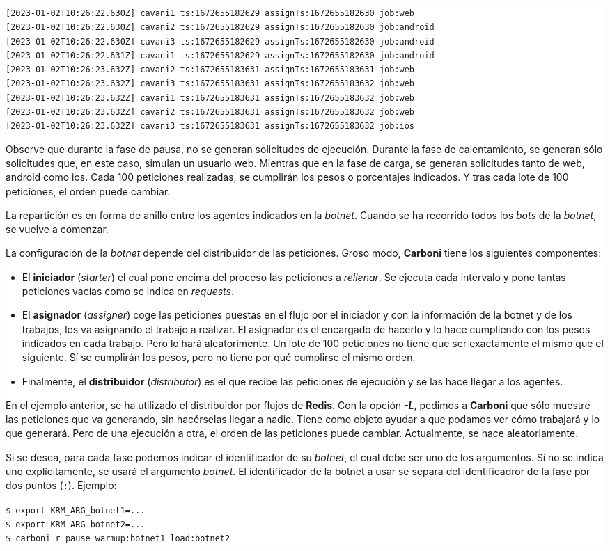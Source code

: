 ```bash
[2023-01-02T10:26:22.630Z] cavani1 ts:1672655182629 assignTs:1672655182630 job:web
[2023-01-02T10:26:22.630Z] cavani2 ts:1672655182629 assignTs:1672655182630 job:android
[2023-01-02T10:26:22.630Z] cavani3 ts:1672655182629 assignTs:1672655182630 job:android
[2023-01-02T10:26:22.631Z] cavani1 ts:1672655182629 assignTs:1672655182630 job:android
[2023-01-02T10:26:23.632Z] cavani2 ts:1672655183631 assignTs:1672655183631 job:web
[2023-01-02T10:26:23.632Z] cavani3 ts:1672655183631 assignTs:1672655183632 job:web
[2023-01-02T10:26:23.632Z] cavani1 ts:1672655183631 assignTs:1672655183632 job:web
[2023-01-02T10:26:23.632Z] cavani2 ts:1672655183631 assignTs:1672655183632 job:web
[2023-01-02T10:26:23.632Z] cavani3 ts:1672655183631 assignTs:1672655183632 job:ios
```

Observe que durante la fase de pausa, no se generan solicitudes de ejecución.
Durante la fase de calentamiento, se generan sólo solicitudes que, en este caso, simulan un usuario web.
Mientras que en la fase de carga, se generan solicitudes tanto de web, android como ios.
Cada 100 peticiones realizadas, se cumplirán los pesos o porcentajes indicados.
Y tras cada lote de 100 peticiones, el orden puede cambiar.

La repartición es en forma de anillo entre los agentes indicados en la *botnet*.
Cuando se ha recorrido todos los *bots* de la *botnet*, se vuelve a comenzar.

La configuración de la *botnet* depende del distribuidor de las peticiones.
Groso modo, **Carboni** tiene los siguientes componentes:

- El **iniciador** (*starter*) el cual pone encima del proceso las peticiones a *rellenar*.
  Se ejecuta cada intervalo y pone tantas peticiones vacías como se indica en *requests*.

- El **asignador** (*assigner*) coge las peticiones puestas en el flujo por el iniciador y con la información de la botnet y de los trabajos, les va asignando el trabajo a realizar.
  El asignador es el encargado de hacerlo y lo hace cumpliendo con los pesos indicados en cada trabajo.
  Pero lo hará aleatorimente.
  Un lote de 100 peticiones no tiene que ser exactamente el mismo que el siguiente.
  Sí se cumplirán los pesos, pero no tiene por qué cumplirse el mismo orden.

- Finalmente, el **distribuidor** (*distributor*) es el que recibe las peticiones de ejecución y se las hace llegar a los agentes.

En el ejemplo anterior, se ha utilizado el distribuidor por flujos de **Redis**.
Con la opción ***-L***, pedimos a **Carboni** que sólo muestre las peticiones que va generando, sin hacérselas llegar a nadie.
Tiene como objeto ayudar a que podamos ver cómo trabajará y lo que generará.
Pero de una ejecución a otra, el orden de las peticiones puede cambiar.
Actualmente, se hace aleatoriamente.

Si se desea, para cada fase podemos indicar el identificador de su *botnet*, el cual debe ser uno de los argumentos.
Si no se indica uno explícitamente, se usará el argumento *botnet*.
El identificador de la botnet a usar se separa del identificadror de la fase por dos puntos (`:`).
Ejemplo:

```bash
$ export KRM_ARG_botnet1=...
$ export KRM_ARG_botnet2=...
$ carboni r pause warmup:botnet1 load:botnet2
```

